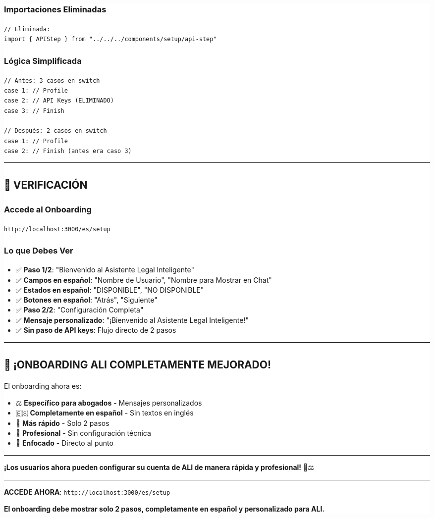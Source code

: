 ### **Importaciones Eliminadas**
```tsx
// Eliminada:
import { APIStep } from "../../../components/setup/api-step"
```

### **Lógica Simplificada**
```tsx
// Antes: 3 casos en switch
case 1: // Profile
case 2: // API Keys (ELIMINADO)
case 3: // Finish

// Después: 2 casos en switch
case 1: // Profile
case 2: // Finish (antes era caso 3)
```

---

## 🎯 **VERIFICACIÓN**

### **Accede al Onboarding**
```
http://localhost:3000/es/setup
```

### **Lo que Debes Ver**
- ✅ **Paso 1/2**: "Bienvenido al Asistente Legal Inteligente"
- ✅ **Campos en español**: "Nombre de Usuario", "Nombre para Mostrar en Chat"
- ✅ **Estados en español**: "DISPONIBLE", "NO DISPONIBLE"
- ✅ **Botones en español**: "Atrás", "Siguiente"
- ✅ **Paso 2/2**: "Configuración Completa"
- ✅ **Mensaje personalizado**: "¡Bienvenido al Asistente Legal Inteligente!"
- ✅ **Sin paso de API keys**: Flujo directo de 2 pasos

---

## 🎊 **¡ONBOARDING ALI COMPLETAMENTE MEJORADO!**

El onboarding ahora es:
- ⚖️ **Específico para abogados** - Mensajes personalizados
- 🇪🇸 **Completamente en español** - Sin textos en inglés
- 🚀 **Más rápido** - Solo 2 pasos
- 💼 **Profesional** - Sin configuración técnica
- 🎯 **Enfocado** - Directo al punto

---

**¡Los usuarios ahora pueden configurar su cuenta de ALI de manera rápida y profesional!** 🎉⚖️

---

**ACCEDE AHORA**: `http://localhost:3000/es/setup`

**El onboarding debe mostrar solo 2 pasos, completamente en español y personalizado para ALI.**

